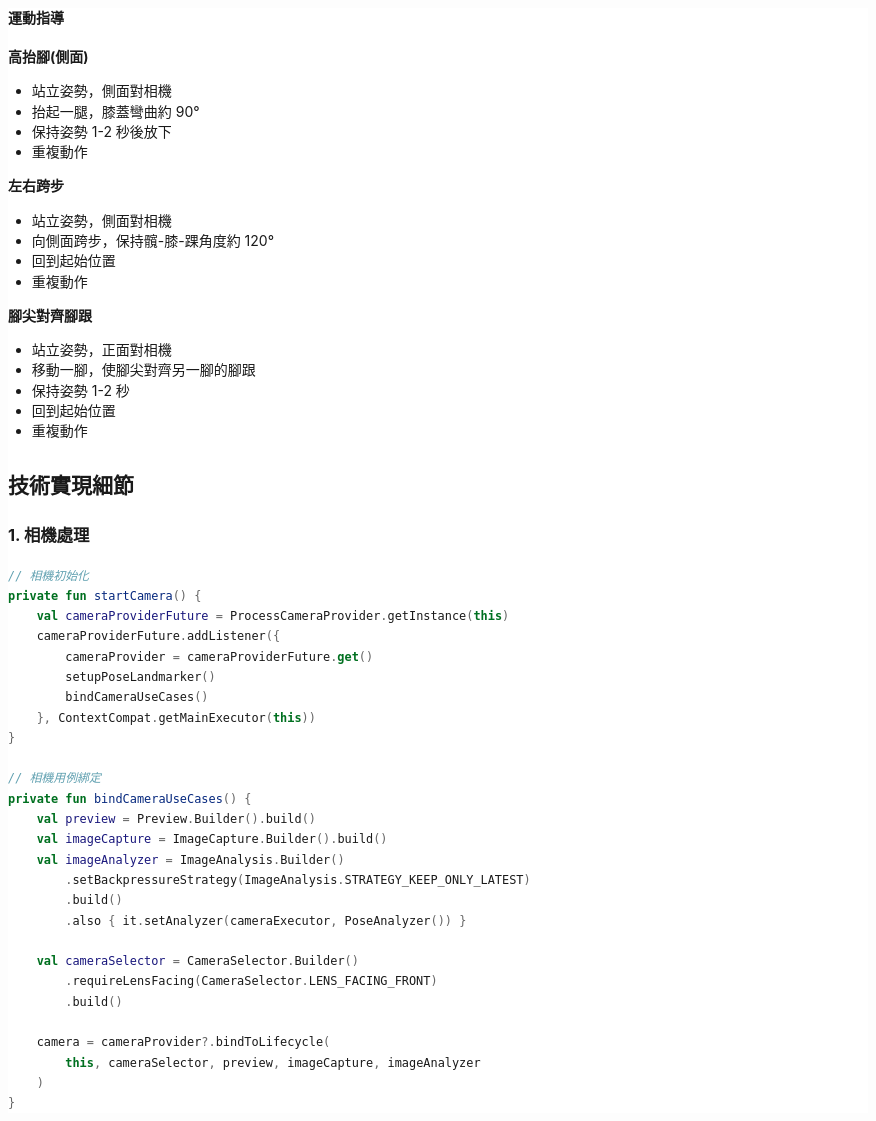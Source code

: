 #### 運動指導

**高抬腳(側面)**
- 站立姿勢，側面對相機
- 抬起一腿，膝蓋彎曲約 90°
- 保持姿勢 1-2 秒後放下
- 重複動作

**左右跨步**
- 站立姿勢，側面對相機
- 向側面跨步，保持髖-膝-踝角度約 120°
- 回到起始位置
- 重複動作

**腳尖對齊腳跟**
- 站立姿勢，正面對相機
- 移動一腳，使腳尖對齊另一腳的腳跟
- 保持姿勢 1-2 秒
- 回到起始位置
- 重複動作

## 技術實現細節

### 1. 相機處理

```kotlin
// 相機初始化
private fun startCamera() {
    val cameraProviderFuture = ProcessCameraProvider.getInstance(this)
    cameraProviderFuture.addListener({
        cameraProvider = cameraProviderFuture.get()
        setupPoseLandmarker()
        bindCameraUseCases()
    }, ContextCompat.getMainExecutor(this))
}

// 相機用例綁定
private fun bindCameraUseCases() {
    val preview = Preview.Builder().build()
    val imageCapture = ImageCapture.Builder().build()
    val imageAnalyzer = ImageAnalysis.Builder()
        .setBackpressureStrategy(ImageAnalysis.STRATEGY_KEEP_ONLY_LATEST)
        .build()
        .also { it.setAnalyzer(cameraExecutor, PoseAnalyzer()) }
    
    val cameraSelector = CameraSelector.Builder()
        .requireLensFacing(CameraSelector.LENS_FACING_FRONT)
        .build()
    
    camera = cameraProvider?.bindToLifecycle(
        this, cameraSelector, preview, imageCapture, imageAnalyzer
    )
}
```
